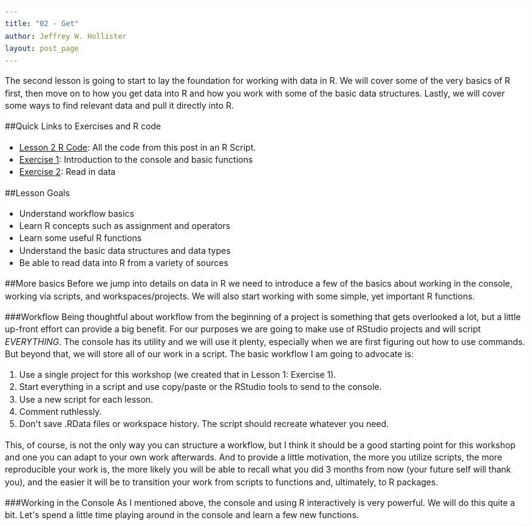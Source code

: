 ```yaml
---
title: "02 - Get"
author: Jeffrey W. Hollister
layout: post_page
---
```




The second lesson is going to start to lay the foundation for working with data in R.  We will cover some of the very basics of R first, then move on to how you get data into R and how you work with some of the basic data structures.  Lastly, we will cover some ways to find relevant data and pull it directly into R.

##Quick Links to Exercises and R code
- [Lesson 2 R Code](/introR/rmd_posts/2015-01-14-02-Get.R): All the code from this post in an R Script.
- [Exercise 1](#exercise-1): Introduction to the console and basic functions
- [Exercise 2](#exercise-2): Read in data

##Lesson Goals
- Understand workflow basics
- Learn R concepts such as assignment and operators
- Learn some useful R functions
- Understand the basic data structures and data types
- Be able to read data into R from a variety of sources

##More basics
Before we jump into details on data in R we need to introduce a few of the basics about working in the console, working via scripts, and workspaces/projects.  We will also start working with some simple, yet important R functions.

###Workflow
Being thoughtful about workflow from the beginning of a project is something that gets overlooked a lot, but a little up-front effort can provide a big benefit.  For our purposes we are going to make use of RStudio projects and will script *EVERYTHING*.  The console has its utility and we will use it plenty, especially when we are first figuring out how to use commands.  But beyond that, we will store all of our work in a script.  The basic workflow I am going to advocate is:

1. Use a single project for this workshop (we created that in Lesson 1: Exercise 1).
2. Start everything in a script and use copy/paste or the RStudio tools to send to the console.
3. Use a new script for each lesson.
4. Comment ruthlessly.
5. Don't save .RData files or workspace history.  The script should recreate whatever you need.

This, of course, is not the only way you can structure a workflow, but I think it should be a good starting point for this workshop and one you can adapt to your own work afterwards.  And to provide a little motivation, the more you utilize scripts, the more reproducible your work is, the more likely you will be able to recall what you did 3 months from now (your future self will thank you), and the easier it will be to transition your work from scripts to functions and, ultimately, to R packages.

###Working in the Console
As I mentioned above, the console and using R interactively is very powerful.  We will do this quite a bit.  Let's spend a little time playing around in the console and learn a few new functions.
